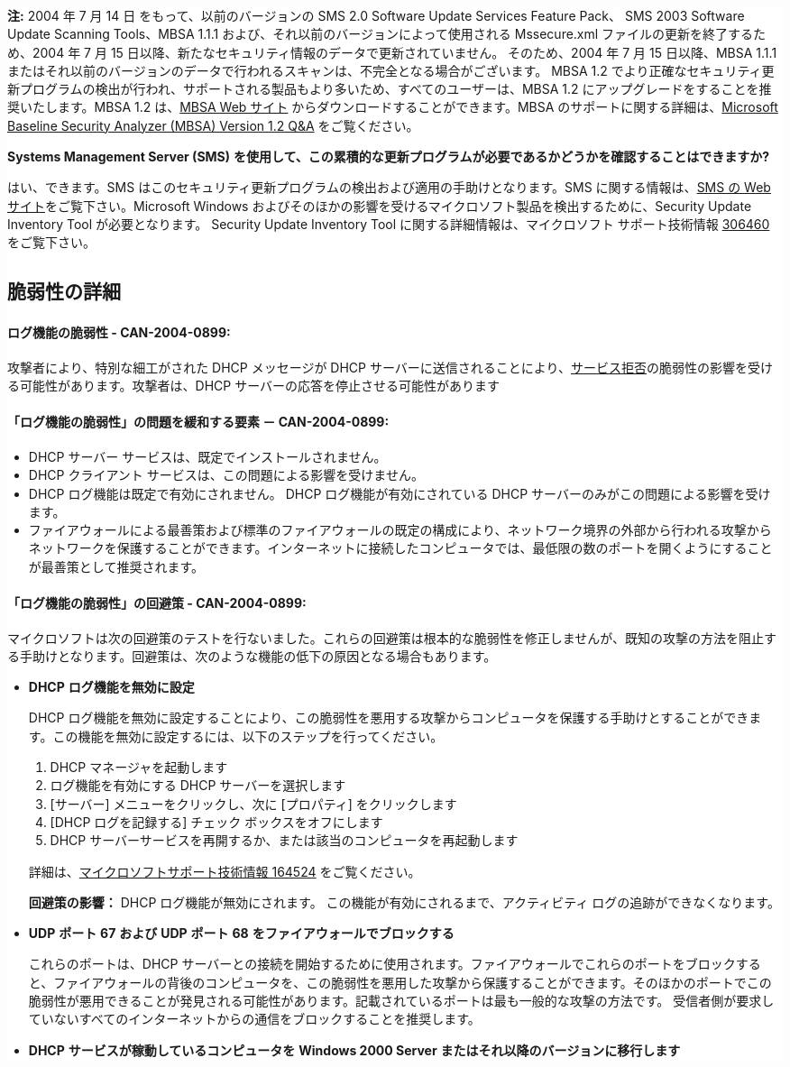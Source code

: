 **注:**  2004 年 7 月 14 日 をもって、以前のバージョンの SMS 2.0 Software Update Services Feature Pack、 SMS 2003 Software Update Scanning Tools、MBSA 1.1.1 および、それ以前のバージョンによって使用される Mssecure.xml ファイルの更新を終了するため、2004 年 7 月 15 日以降、新たなセキュリティ情報のデータで更新されていません。 そのため、2004 年 7 月 15 日以降、MBSA 1.1.1 またはそれ以前のバージョンのデータで行われるスキャンは、不完全となる場合がございます。 MBSA 1.2 でより正確なセキュリティ更新プログラムの検出が行われ、サポートされる製品もより多いため、すべてのユーザーは、MBSA 1.2 にアップグレードをすることを推奨いたします。MBSA 1.2 は、[MBSA Web サイト](https://technet.microsoft.com/ja-jp/security/cc184924.aspx) からダウンロードすることができます。MBSA のサポートに関する詳細は、[Microsoft Baseline Security Analyzer (MBSA) Version 1.2 Q&A](https://technet.microsoft.com/ja-jp/security/cc184924.aspx) をご覧ください。

**Systems Management Server (SMS)** **を使用して、この累積的な更新プログラムが必要であるかどうかを確認することはできますか?**

はい、できます。SMS はこのセキュリティ更新プログラムの検出および適用の手助けとなります。SMS に関する情報は、[SMS の Web サイト](https://www.microsoft.com/japan/smserver/default.mspx)をご覧下さい。Microsoft Windows およびそのほかの影響を受けるマイクロソフト製品を検出するために、Security Update Inventory Tool が必要となります。 Security Update Inventory Tool に関する詳細情報は、マイクロソフト サポート技術情報 [306460](https://support.microsoft.com/kb/306460) をご覧下さい。

脆弱性の詳細
------------


#### ログ機能の脆弱性 - CAN-2004-0899:

攻撃者により、特別な細工がされた DHCP メッセージが DHCP サーバーに送信されることにより、[サービス拒否](https://www.microsoft.com/japan/security/glossary.mspx)の脆弱性の影響を受ける可能性があります。攻撃者は、DHCP サーバーの応答を停止させる可能性があります

#### 「ログ機能の脆弱性」の問題を緩和する要素 － CAN-2004-0899:

-   DHCP サーバー サービスは、既定でインストールされません。
-   DHCP クライアント サービスは、この問題による影響を受けません。
-   DHCP ログ機能は既定で有効にされません。 DHCP ログ機能が有効にされている DHCP サーバーのみがこの問題による影響を受けます。
-   ファイアウォールによる最善策および標準のファイアウォールの既定の構成により、ネットワーク境界の外部から行われる攻撃からネットワークを保護することができます。インターネットに接続したコンピュータでは、最低限の数のポートを開くようにすることが最善策として推奨されます。

#### 「ログ機能の脆弱性」の回避策 - CAN-2004-0899:

マイクロソフトは次の回避策のテストを行ないました。これらの回避策は根本的な脆弱性を修正しませんが、既知の攻撃の方法を阻止する手助けとなります。回避策は、次のような機能の低下の原因となる場合もあります。

-   **DHCP** **ログ機能を無効に設定**

    DHCP ログ機能を無効に設定することにより、この脆弱性を悪用する攻撃からコンピュータを保護する手助けとすることができます。この機能を無効に設定するには、以下のステップを行ってください。

    1.  DHCP マネージャを起動します
    2.  ログ機能を有効にする DHCP サーバーを選択します
    3.  \[サーバー\] メニューをクリックし、次に \[プロパティ\] をクリックします
    4.  \[DHCP ログを記録する\] チェック ボックスをオフにします
    5.  DHCP サーバーサービスを再開するか、または該当のコンピュータを再起動します

    詳細は、[マイクロソフトサポート技術情報 164524](https://support.microsoft.com/kb/164524) をご覧ください。

    **回避策の影響：** DHCP ログ機能が無効にされます。 この機能が有効にされるまで、アクティビティ ログの追跡ができなくなります。

-   **UDP** **ポート** **67** **および** **UDP** **ポート** **68** **をファイアウォールでブロックする**

    これらのポートは、DHCP サーバーとの接続を開始するために使用されます。ファイアウォールでこれらのポートをブロックすると、ファイアウォールの背後のコンピュータを、この脆弱性を悪用した攻撃から保護することができます。そのほかのポートでこの脆弱性が悪用できることが発見される可能性があります。記載されているポートは最も一般的な攻撃の方法です。 受信者側が要求していないすべてのインターネットからの通信をブロックすることを推奨します。

-   **DHCP** **サービスが稼動しているコンピュータを** **Windows 2000 Server** **またはそれ以降のバージョンに移行します**
